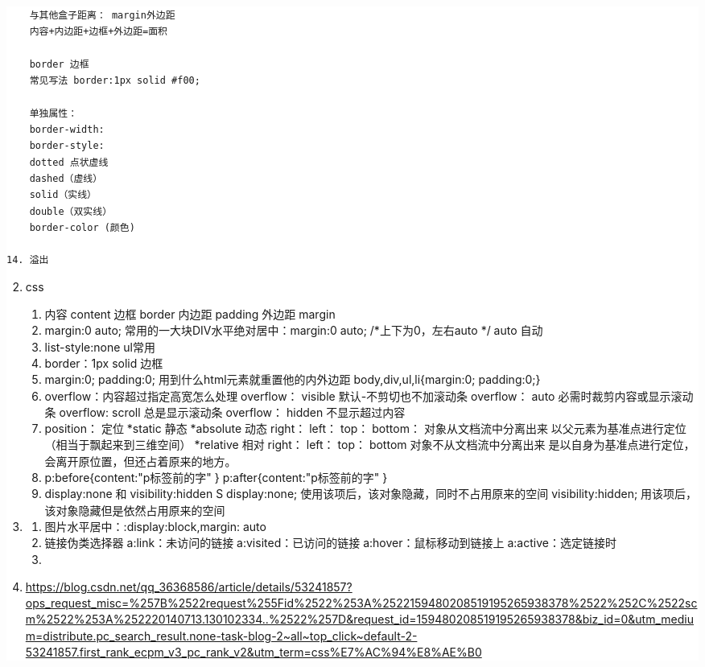         与其他盒子距离： margin外边距
        内容+内边距+边框+外边距=面积

        border 边框
        常见写法 border:1px solid #f00;

        单独属性：
        border-width:
        border-style:
        dotted 点状虚线
        dashed（虚线）
        solid（实线）
        double（双实线）
        border-color (颜色)

    14. 溢出

2. css 
    1. 内容 content 边框 border 内边距 padding 外边距 margin
    2. margin:0 auto;
        常用的一大块DIV水平绝对居中：margin:0 auto; /*上下为0，左右auto */
        auto 自动
    3. list-style:none
        ul常用
    4. border：1px solid 边框
    5. margin:0; padding:0;
        用到什么html元素就重置他的内外边距
        body,div,ul,li{margin:0; padding:0;}
    6. overflow：内容超过指定高宽怎么处理
        overflow： visible 默认-不剪切也不加滚动条
        overflow： auto 必需时裁剪内容或显示滚动条
        overflow:  scroll 总是显示滚动条
        overflow： hidden 不显示超过内容
    7. position： 定位
        *static 静态
        *absolute 动态 right： left： top： bottom：
            对象从文档流中分离出来 
            以父元素为基准点进行定位（相当于飘起来到三维空间）
        *relative 相对 right： left： top： bottom
            对象不从文档流中分离出来
            是以自身为基准点进行定位，会离开原位置，但还占着原来的地方。
    8. p:before{content:"p标签前的字" } 
       p:after{content:"p标签前的字" }
    9. display:none 和 visibility:hidden S
        display:none; 使用该项后，该对象隐藏，同时不占用原来的空间
        visibility:hidden; 用该项后，该对象隐藏但是依然占用原来的空间

3.  
    1. 图片水平居中：:display:block,margin: auto
    2. 链接伪类选择器
        a:link：未访问的链接
        a:visited：已访问的链接
        a:hover：鼠标移动到链接上
        a:active：选定链接时
    3. 
4. https://blog.csdn.net/qq_36368586/article/details/53241857?ops_request_misc=%257B%2522request%255Fid%2522%253A%2522159480208519195265938378%2522%252C%2522scm%2522%253A%252220140713.130102334..%2522%257D&request_id=159480208519195265938378&biz_id=0&utm_medium=distribute.pc_search_result.none-task-blog-2~all~top_click~default-2-53241857.first_rank_ecpm_v3_pc_rank_v2&utm_term=css%E7%AC%94%E8%AE%B0
